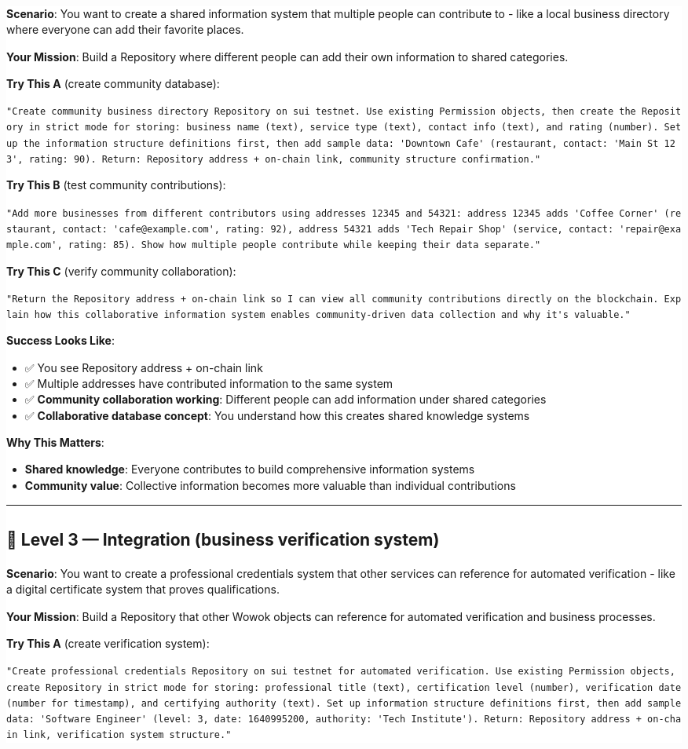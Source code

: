 **Scenario**: You want to create a shared information system that multiple people can contribute to - like a local business directory where everyone can add their favorite places.

**Your Mission**: Build a Repository where different people can add their own information to shared categories.

**Try This A** (create community database):

```
"Create community business directory Repository on sui testnet. Use existing Permission objects, then create the Repository in strict mode for storing: business name (text), service type (text), contact info (text), and rating (number). Set up the information structure definitions first, then add sample data: 'Downtown Cafe' (restaurant, contact: 'Main St 123', rating: 90). Return: Repository address + on-chain link, community structure confirmation."
```

**Try This B** (test community contributions):

```
"Add more businesses from different contributors using addresses 12345 and 54321: address 12345 adds 'Coffee Corner' (restaurant, contact: 'cafe@example.com', rating: 92), address 54321 adds 'Tech Repair Shop' (service, contact: 'repair@example.com', rating: 85). Show how multiple people contribute while keeping their data separate."
```

**Try This C** (verify community collaboration):

```
"Return the Repository address + on-chain link so I can view all community contributions directly on the blockchain. Explain how this collaborative information system enables community-driven data collection and why it's valuable."
```

**Success Looks Like**:

- ✅ You see Repository address + on-chain link
- ✅ Multiple addresses have contributed information to the same system
- ✅ **Community collaboration working**: Different people can add information under shared categories
- ✅ **Collaborative database concept**: You understand how this creates shared knowledge systems

**Why This Matters**:

- **Shared knowledge**: Everyone contributes to build comprehensive information systems
- **Community value**: Collective information becomes more valuable than individual contributions

---

## 🎯 Level 3 — Integration (business verification system)

**Scenario**: You want to create a professional credentials system that other services can reference for automated verification - like a digital certificate system that proves qualifications.

**Your Mission**: Build a Repository that other Wowok objects can reference for automated verification and business processes.

**Try This A** (create verification system):

```
"Create professional credentials Repository on sui testnet for automated verification. Use existing Permission objects, create Repository in strict mode for storing: professional title (text), certification level (number), verification date (number for timestamp), and certifying authority (text). Set up information structure definitions first, then add sample data: 'Software Engineer' (level: 3, date: 1640995200, authority: 'Tech Institute'). Return: Repository address + on-chain link, verification system structure."
```
